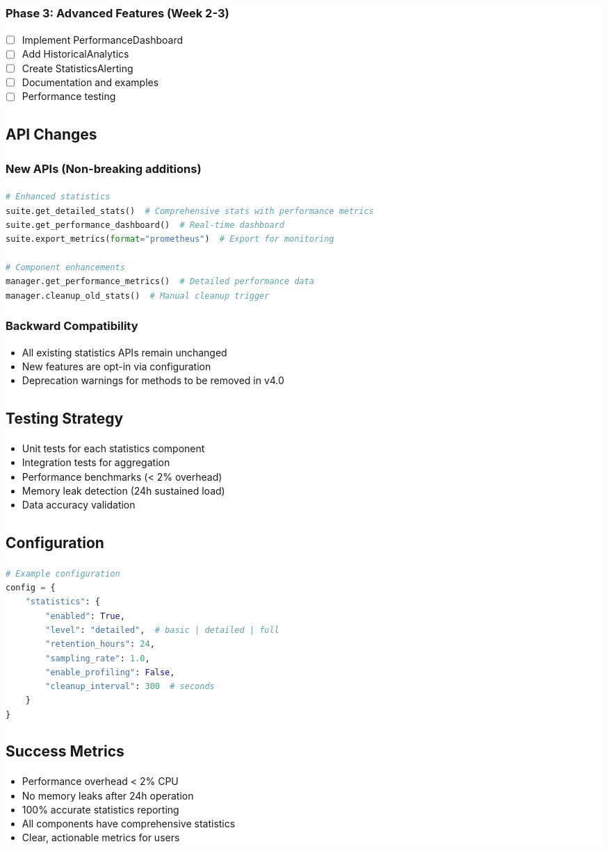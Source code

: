 ### Phase 3: Advanced Features (Week 2-3)
- [ ] Implement PerformanceDashboard
- [ ] Add HistoricalAnalytics
- [ ] Create StatisticsAlerting
- [ ] Documentation and examples
- [ ] Performance testing

## API Changes

### New APIs (Non-breaking additions)
```python
# Enhanced statistics
suite.get_detailed_stats()  # Comprehensive stats with performance metrics
suite.get_performance_dashboard()  # Real-time dashboard
suite.export_metrics(format="prometheus")  # Export for monitoring

# Component enhancements
manager.get_performance_metrics()  # Detailed performance data
manager.cleanup_old_stats()  # Manual cleanup trigger
```

### Backward Compatibility
- All existing statistics APIs remain unchanged
- New features are opt-in via configuration
- Deprecation warnings for methods to be removed in v4.0

## Testing Strategy
- Unit tests for each statistics component
- Integration tests for aggregation
- Performance benchmarks (< 2% overhead)
- Memory leak detection (24h sustained load)
- Data accuracy validation

## Configuration
```python
# Example configuration
config = {
    "statistics": {
        "enabled": True,
        "level": "detailed",  # basic | detailed | full
        "retention_hours": 24,
        "sampling_rate": 1.0,
        "enable_profiling": False,
        "cleanup_interval": 300  # seconds
    }
}
```

## Success Metrics
- Performance overhead < 2% CPU
- No memory leaks after 24h operation
- 100% accurate statistics reporting
- All components have comprehensive statistics
- Clear, actionable metrics for users
